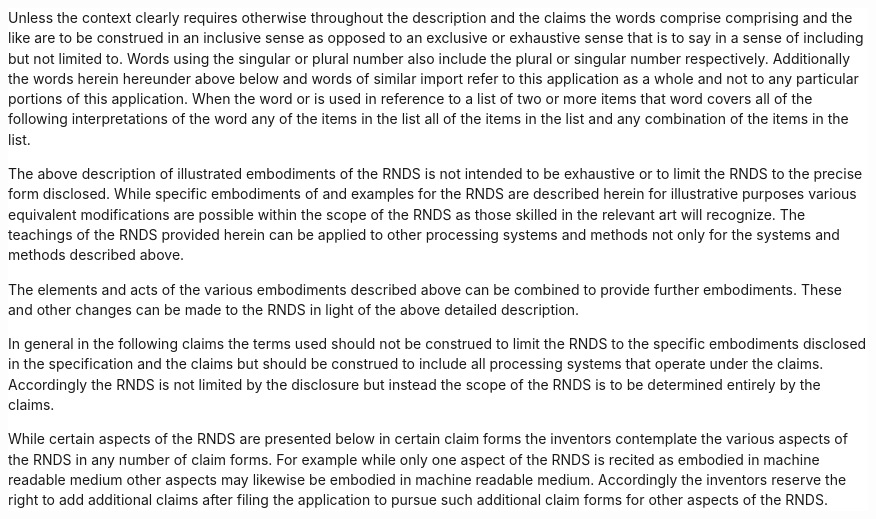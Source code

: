 Unless the context clearly requires otherwise throughout the description and the claims the words comprise comprising and the like are to be construed in an inclusive sense as opposed to an exclusive or exhaustive sense that is to say in a sense of including but not limited to. Words using the singular or plural number also include the plural or singular number respectively. Additionally the words herein hereunder above below and words of similar import refer to this application as a whole and not to any particular portions of this application. When the word or is used in reference to a list of two or more items that word covers all of the following interpretations of the word any of the items in the list all of the items in the list and any combination of the items in the list.

The above description of illustrated embodiments of the RNDS is not intended to be exhaustive or to limit the RNDS to the precise form disclosed. While specific embodiments of and examples for the RNDS are described herein for illustrative purposes various equivalent modifications are possible within the scope of the RNDS as those skilled in the relevant art will recognize. The teachings of the RNDS provided herein can be applied to other processing systems and methods not only for the systems and methods described above.

The elements and acts of the various embodiments described above can be combined to provide further embodiments. These and other changes can be made to the RNDS in light of the above detailed description.

In general in the following claims the terms used should not be construed to limit the RNDS to the specific embodiments disclosed in the specification and the claims but should be construed to include all processing systems that operate under the claims. Accordingly the RNDS is not limited by the disclosure but instead the scope of the RNDS is to be determined entirely by the claims.

While certain aspects of the RNDS are presented below in certain claim forms the inventors contemplate the various aspects of the RNDS in any number of claim forms. For example while only one aspect of the RNDS is recited as embodied in machine readable medium other aspects may likewise be embodied in machine readable medium. Accordingly the inventors reserve the right to add additional claims after filing the application to pursue such additional claim forms for other aspects of the RNDS.

